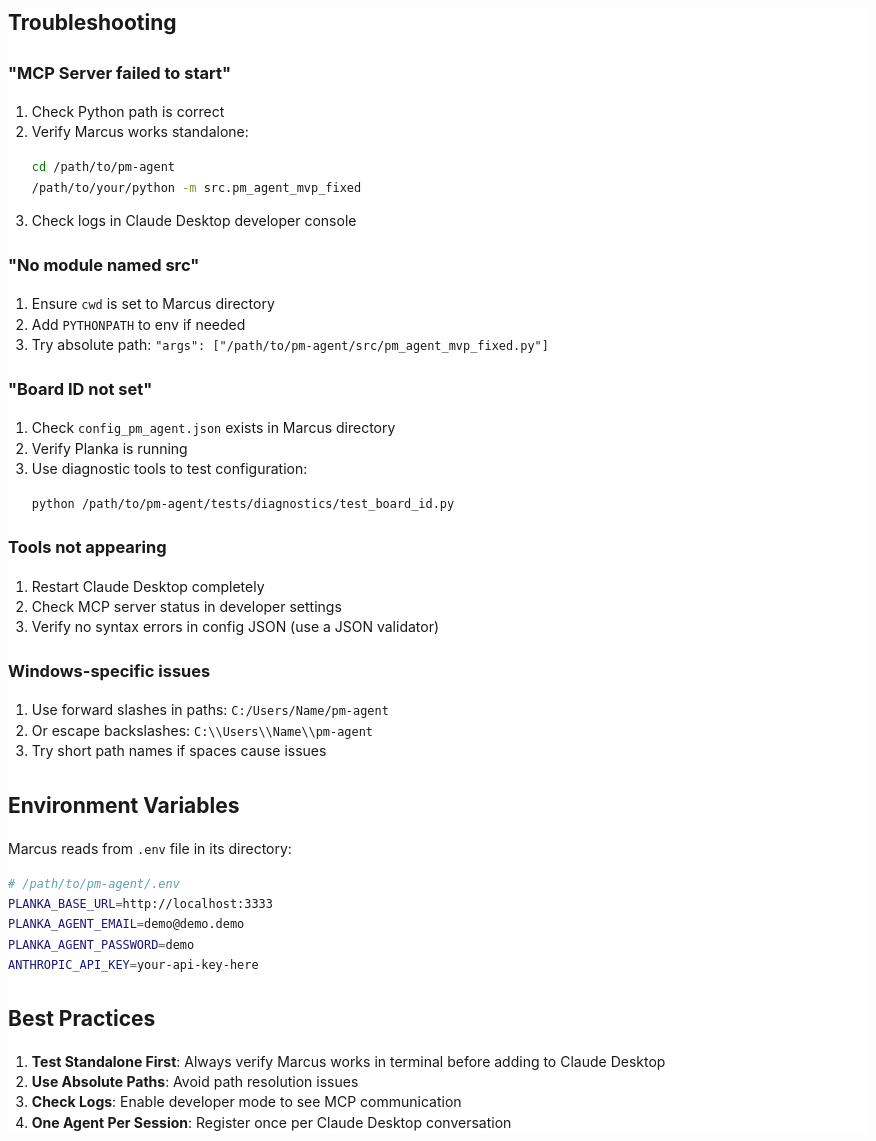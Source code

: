 ## Troubleshooting

### "MCP Server failed to start"
1. Check Python path is correct
2. Verify Marcus works standalone:
   ```bash
   cd /path/to/pm-agent
   /path/to/your/python -m src.pm_agent_mvp_fixed
   ```
3. Check logs in Claude Desktop developer console

### "No module named src"
1. Ensure `cwd` is set to Marcus directory
2. Add `PYTHONPATH` to env if needed
3. Try absolute path: `"args": ["/path/to/pm-agent/src/pm_agent_mvp_fixed.py"]`

### "Board ID not set"
1. Check `config_pm_agent.json` exists in Marcus directory
2. Verify Planka is running
3. Use diagnostic tools to test configuration:
   ```bash
   python /path/to/pm-agent/tests/diagnostics/test_board_id.py
   ```

### Tools not appearing
1. Restart Claude Desktop completely
2. Check MCP server status in developer settings
3. Verify no syntax errors in config JSON (use a JSON validator)

### Windows-specific issues
1. Use forward slashes in paths: `C:/Users/Name/pm-agent`
2. Or escape backslashes: `C:\\Users\\Name\\pm-agent`
3. Try short path names if spaces cause issues

## Environment Variables

Marcus reads from `.env` file in its directory:

```bash
# /path/to/pm-agent/.env
PLANKA_BASE_URL=http://localhost:3333
PLANKA_AGENT_EMAIL=demo@demo.demo
PLANKA_AGENT_PASSWORD=demo
ANTHROPIC_API_KEY=your-api-key-here
```

## Best Practices

1. **Test Standalone First**: Always verify Marcus works in terminal before adding to Claude Desktop
2. **Use Absolute Paths**: Avoid path resolution issues
3. **Check Logs**: Enable developer mode to see MCP communication
4. **One Agent Per Session**: Register once per Claude Desktop conversation
